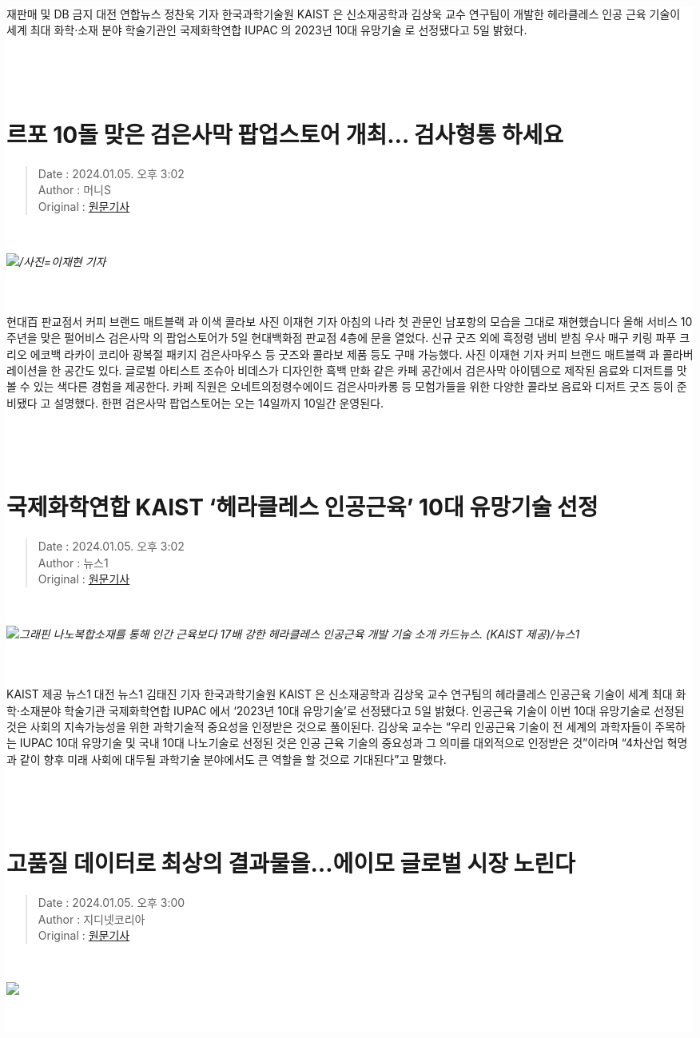 재판매 및 DB 금지 대전 연합뉴스 정찬욱 기자 한국과학기술원 KAIST 은 신소재공학과 김상욱 교수 연구팀이 개발한 헤라클레스 인공 근육 기술이 세계 최대 화학·소재 분야 학술기관인 국제화학연합 IUPAC 의 2023년 10대 유망기술 로 선정됐다고 5일 밝혔다.  
<br/><br/><br/>  

  
# 르포 10돌 맞은 검은사막 팝업스토어 개최… 검사형통 하세요  
  
> Date : 2024.01.05. 오후 3:02  
> Author : 머니S  
> Original : [원문기사](https://n.news.naver.com/mnews/article/417/0000973696?sid=105)  
<br/>  
  
<img src="https://imgnews.pstatic.net/image/417/2024/01/05/0000973696_001_20240105150203778.jpg?type=w647" id="img1"></img><em class="img_desc">/사진=이재현 기자</em>  
<br/><br/>  
  
현대百 판교점서 커피 브랜드 매트블랙 과 이색 콜라보 사진 이재현 기자 아침의 나라 첫 관문인 남포항의 모습을 그대로 재현했습니다 올해 서비스 10주년을 맞은 펄어비스 검은사막 의 팝업스토어가 5일 현대백화점 판교점 4층에 문을 열었다.
신규 굿즈 외에 흑정령 냄비 받침 우사 매구 키링 파푸 크리오 에코백 라카이 코리아 광복절 패키지 검은사마우스 등 굿즈와 콜라보 제품 등도 구매 가능했다.
사진 이재현 기자 커피 브랜드 매트블랙 과 콜라버레이션을 한 공간도 있다.
글로벌 아티스트 조슈아 비데스가 디자인한 흑백 만화 같은 카페 공간에서 검은사막 아이템으로 제작된 음료와 디저트를 맛볼 수 있는 색다른 경험을 제공한다.
카페 직원은 오네트의정령수에이드 검은사마카롱 등 모험가들을 위한 다양한 콜라보 음료와 디저트 굿즈 등이 준비됐다 고 설명했다.
한편 검은사막 팝업스토어는 오는 14일까지 10일간 운영된다.  
<br/><br/><br/>  

  
# 국제화학연합 KAIST ‘헤라클레스 인공근육’ 10대 유망기술 선정  
  
> Date : 2024.01.05. 오후 3:02  
> Author : 뉴스1  
> Original : [원문기사](https://n.news.naver.com/mnews/article/421/0007273531?sid=105)  
<br/>  
  
<img src="https://imgnews.pstatic.net/image/421/2024/01/05/0007273531_001_20240105150201457.jpg?type=w647" id="img1"></img><em class="img_desc">그래핀 나노복합소재를 통해 인간 근육보다 17배 강한 헤라클레스 인공근육 개발 기술 소개 카드뉴스. (KAIST 제공)/뉴스1</em>  
<br/><br/>  
  
KAIST 제공 뉴스1 대전 뉴스1 김태진 기자 한국과학기술원 KAIST 은 신소재공학과 김상욱 교수 연구팀의 헤라클레스 인공근육 기술이 세계 최대 화학·소재분야 학술기관 국제화학연합 IUPAC 에서 ‘2023년 10대 유망기술’로 선정됐다고 5일 밝혔다.
인공근육 기술이 이번 10대 유망기술로 선정된 것은 사회의 지속가능성을 위한 과학기술적 중요성을 인정받은 것으로 풀이된다.
김상욱 교수는 “우리 인공근육 기술이 전 세계의 과학자들이 주목하는 IUPAC 10대 유망기술 및 국내 10대 나노기술로 선정된 것은 인공 근육 기술의 중요성과 그 의미를 대외적으로 인정받은 것”이라며 “4차산업 혁명과 같이 향후 미래 사회에 대두될 과학기술 분야에서도 큰 역할을 할 것으로 기대된다”고 말했다.  
<br/><br/><br/>  

  
# 고품질 데이터로 최상의 결과물을…에이모 글로벌 시장 노린다  
  
> Date : 2024.01.05. 오후 3:00  
> Author : 지디넷코리아  
> Original : [원문기사](https://n.news.naver.com/mnews/article/092/0002317197?sid=105)  
<br/>  
  
<img src="https://imgnews.pstatic.net/image/092/2024/01/05/0002317197_001_20240105150101166.jpg?type=w647" id="img1"></img>  
<br/><br/>  
  